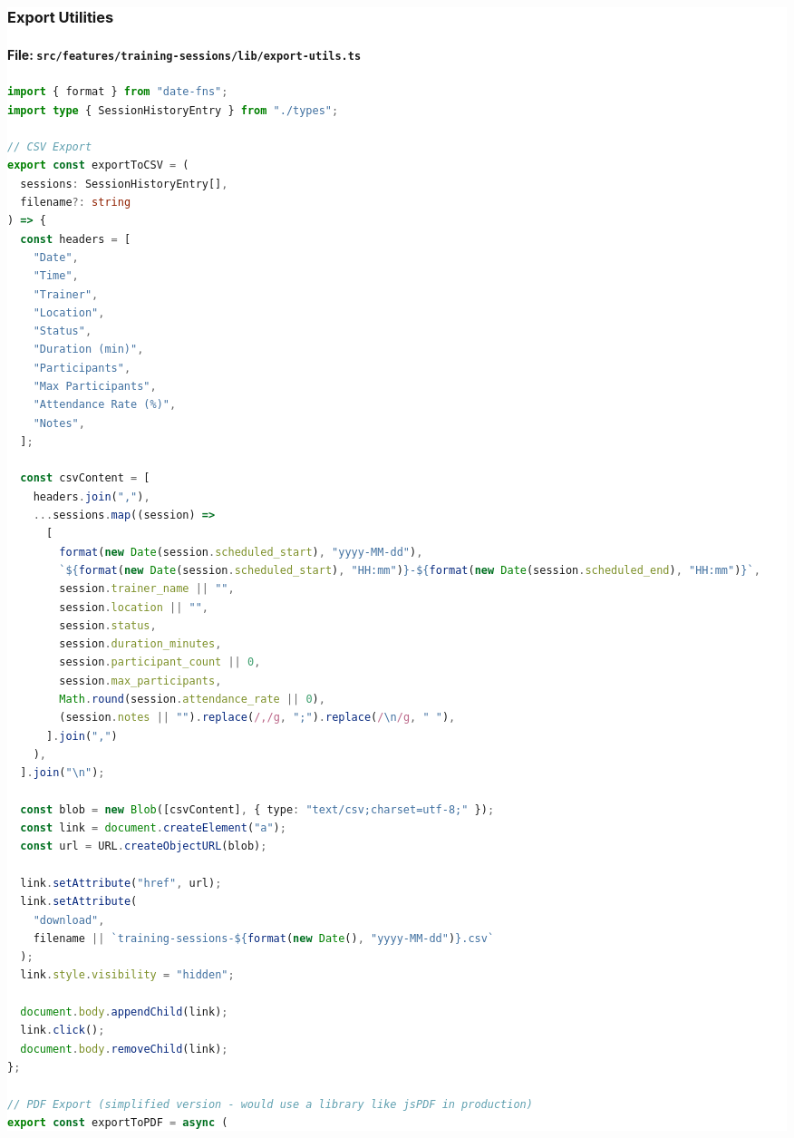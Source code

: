 ### Export Utilities

#### File: `src/features/training-sessions/lib/export-utils.ts`

```typescript
import { format } from "date-fns";
import type { SessionHistoryEntry } from "./types";

// CSV Export
export const exportToCSV = (
  sessions: SessionHistoryEntry[],
  filename?: string
) => {
  const headers = [
    "Date",
    "Time",
    "Trainer",
    "Location",
    "Status",
    "Duration (min)",
    "Participants",
    "Max Participants",
    "Attendance Rate (%)",
    "Notes",
  ];

  const csvContent = [
    headers.join(","),
    ...sessions.map((session) =>
      [
        format(new Date(session.scheduled_start), "yyyy-MM-dd"),
        `${format(new Date(session.scheduled_start), "HH:mm")}-${format(new Date(session.scheduled_end), "HH:mm")}`,
        session.trainer_name || "",
        session.location || "",
        session.status,
        session.duration_minutes,
        session.participant_count || 0,
        session.max_participants,
        Math.round(session.attendance_rate || 0),
        (session.notes || "").replace(/,/g, ";").replace(/\n/g, " "),
      ].join(",")
    ),
  ].join("\n");

  const blob = new Blob([csvContent], { type: "text/csv;charset=utf-8;" });
  const link = document.createElement("a");
  const url = URL.createObjectURL(blob);

  link.setAttribute("href", url);
  link.setAttribute(
    "download",
    filename || `training-sessions-${format(new Date(), "yyyy-MM-dd")}.csv`
  );
  link.style.visibility = "hidden";

  document.body.appendChild(link);
  link.click();
  document.body.removeChild(link);
};

// PDF Export (simplified version - would use a library like jsPDF in production)
export const exportToPDF = async (
```